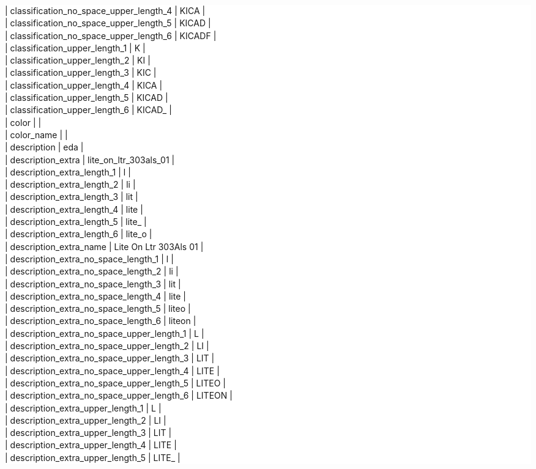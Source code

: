| classification_no_space_upper_length_4 | KICA |  
| classification_no_space_upper_length_5 | KICAD |  
| classification_no_space_upper_length_6 | KICADF |  
| classification_upper_length_1 | K |  
| classification_upper_length_2 | KI |  
| classification_upper_length_3 | KIC |  
| classification_upper_length_4 | KICA |  
| classification_upper_length_5 | KICAD |  
| classification_upper_length_6 | KICAD_ |  
| color |  |  
| color_name |  |  
| description | eda |  
| description_extra | lite_on_ltr_303als_01 |  
| description_extra_length_1 | l |  
| description_extra_length_2 | li |  
| description_extra_length_3 | lit |  
| description_extra_length_4 | lite |  
| description_extra_length_5 | lite_ |  
| description_extra_length_6 | lite_o |  
| description_extra_name | Lite On Ltr 303Als 01 |  
| description_extra_no_space_length_1 | l |  
| description_extra_no_space_length_2 | li |  
| description_extra_no_space_length_3 | lit |  
| description_extra_no_space_length_4 | lite |  
| description_extra_no_space_length_5 | liteo |  
| description_extra_no_space_length_6 | liteon |  
| description_extra_no_space_upper_length_1 | L |  
| description_extra_no_space_upper_length_2 | LI |  
| description_extra_no_space_upper_length_3 | LIT |  
| description_extra_no_space_upper_length_4 | LITE |  
| description_extra_no_space_upper_length_5 | LITEO |  
| description_extra_no_space_upper_length_6 | LITEON |  
| description_extra_upper_length_1 | L |  
| description_extra_upper_length_2 | LI |  
| description_extra_upper_length_3 | LIT |  
| description_extra_upper_length_4 | LITE |  
| description_extra_upper_length_5 | LITE_ |  